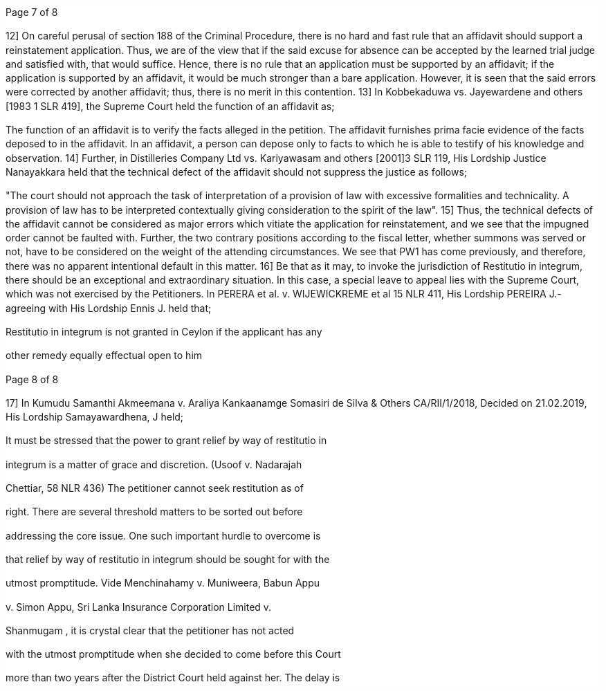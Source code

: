 Page 7 of 8

12] On careful perusal of section 188 of the Criminal Procedure, there is no hard and fast rule that an affidavit should support a reinstatement application. Thus, we are of the view that if the said excuse for absence can be accepted by the learned trial judge and satisfied with, that would suffice. Hence, there is no rule that an application must be supported by an affidavit; if the application is supported by an affidavit, it would be much stronger than a bare application. However, it is seen that the said errors were corrected by another affidavit; thus, there is no merit in this contention. 13] In Kobbekaduwa vs. Jayewardene and others [1983 1 SLR 419], the Supreme Court held the function of an affidavit as;

The function of an affidavit is to verify the facts alleged in the petition. The affidavit furnishes prima facie evidence of the facts deposed to in the affidavit. In an affidavit, a person can depose only to facts to which he is able to testify of his knowledge and observation. 14] Further, in Distilleries Company Ltd vs. Kariyawasam and others [2001]3 SLR 119, His Lordship Justice Nanayakkara held that the technical defect of the affidavit should not suppress the justice as follows;

"The court should not approach the task of interpretation of a provision of law with excessive formalities and technicality. A provision of law has to be interpreted contextually giving consideration to the spirit of the law". 15] Thus, the technical defects of the affidavit cannot be considered as major errors which vitiate the application for reinstatement, and we see that the impugned order cannot be faulted with. Further, the two contrary positions according to the fiscal letter, whether summons was served or not, have to be considered on the weight of the attending circumstances. We see that PW1 has come previously, and therefore, there was no apparent intentional default in this matter. 16] Be that as it may, to invoke the jurisdiction of Restitutio in integrum, there should be an exceptional and extraordinary situation. In this case, a special leave to appeal lies with the Supreme Court, which was not exercised by the Petitioners. In PERERA et al. v. WIJEWICKREME et al 15 NLR 411, His Lordship PEREIRA J.- agreeing with His Lordship Ennis J. held that;

Restitutio in integrum is not granted in Ceylon if the applicant has any

other remedy equally effectual open to him

Page 8 of 8

17] In Kumudu Samanthi Akmeemana v. Araliya Kankaanamge Somasiri de Silva & Others CA/RII/1/2018, Decided on 21.02.2019, His Lordship Samayawardhena, J held;

It must be stressed that the power to grant relief by way of restitutio in

integrum is a matter of grace and discretion. (Usoof v. Nadarajah

Chettiar, 58 NLR 436) The petitioner cannot seek restitution as of

right. There are several threshold matters to be sorted out before

addressing the core issue. One such important hurdle to overcome is

that relief by way of restitutio in integrum should be sought for with the

utmost promptitude. Vide Menchinahamy v. Muniweera, Babun Appu

v. Simon Appu, Sri Lanka Insurance Corporation Limited v.

Shanmugam , it is crystal clear that the petitioner has not acted

with the utmost promptitude when she decided to come before this Court

more than two years after the District Court held against her. The delay is
